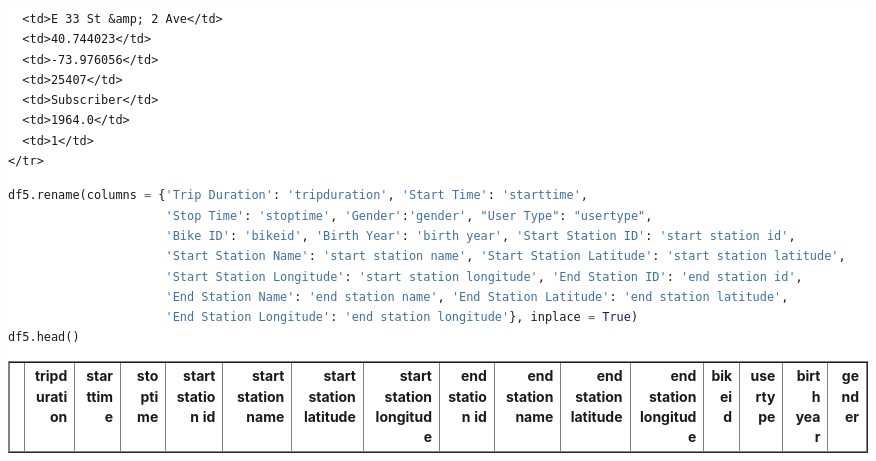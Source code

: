       <td>E 33 St &amp; 2 Ave</td>
      <td>40.744023</td>
      <td>-73.976056</td>
      <td>25407</td>
      <td>Subscriber</td>
      <td>1964.0</td>
      <td>1</td>
    </tr>
  </tbody>
</table>
</div>




```python
df5.rename(columns = {'Trip Duration': 'tripduration', 'Start Time': 'starttime', 
                      'Stop Time': 'stoptime', 'Gender':'gender', "User Type": "usertype",
                      'Bike ID': 'bikeid', 'Birth Year': 'birth year', 'Start Station ID': 'start station id',
                      'Start Station Name': 'start station name', 'Start Station Latitude': 'start station latitude',
                      'Start Station Longitude': 'start station longitude', 'End Station ID': 'end station id', 
                      'End Station Name': 'end station name', 'End Station Latitude': 'end station latitude',
                      'End Station Longitude': 'end station longitude'}, inplace = True)
df5.head()
```




<div>
<style scoped>
    .dataframe tbody tr th:only-of-type {
        vertical-align: middle;
    }

    .dataframe tbody tr th {
        vertical-align: top;
    }

    .dataframe thead th {
        text-align: right;
    }
</style>
<table border="1" class="dataframe">
  <thead>
    <tr style="text-align: right;">
      <th></th>
      <th>tripduration</th>
      <th>starttime</th>
      <th>stoptime</th>
      <th>start station id</th>
      <th>start station name</th>
      <th>start station latitude</th>
      <th>start station longitude</th>
      <th>end station id</th>
      <th>end station name</th>
      <th>end station latitude</th>
      <th>end station longitude</th>
      <th>bikeid</th>
      <th>usertype</th>
      <th>birth year</th>
      <th>gender</th>
    </tr>
  </thead>